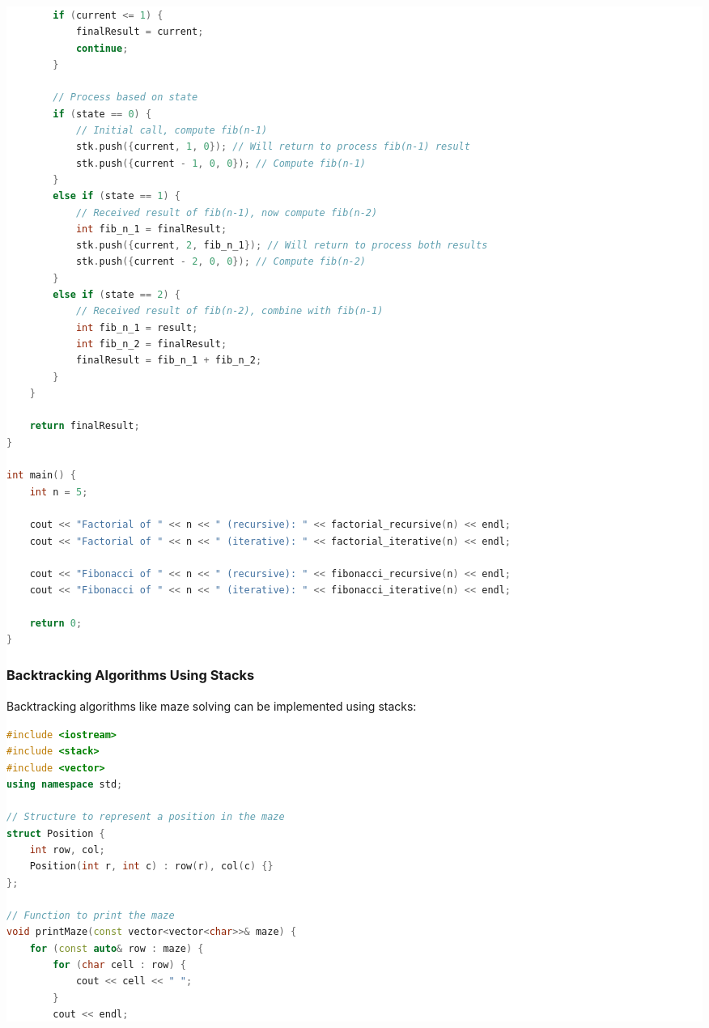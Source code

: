 ```cpp
        if (current <= 1) {
            finalResult = current;
            continue;
        }
        
        // Process based on state
        if (state == 0) {
            // Initial call, compute fib(n-1)
            stk.push({current, 1, 0}); // Will return to process fib(n-1) result
            stk.push({current - 1, 0, 0}); // Compute fib(n-1)
        }
        else if (state == 1) {
            // Received result of fib(n-1), now compute fib(n-2)
            int fib_n_1 = finalResult;
            stk.push({current, 2, fib_n_1}); // Will return to process both results
            stk.push({current - 2, 0, 0}); // Compute fib(n-2)
        }
        else if (state == 2) {
            // Received result of fib(n-2), combine with fib(n-1)
            int fib_n_1 = result;
            int fib_n_2 = finalResult;
            finalResult = fib_n_1 + fib_n_2;
        }
    }
    
    return finalResult;
}

int main() {
    int n = 5;
    
    cout << "Factorial of " << n << " (recursive): " << factorial_recursive(n) << endl;
    cout << "Factorial of " << n << " (iterative): " << factorial_iterative(n) << endl;
    
    cout << "Fibonacci of " << n << " (recursive): " << fibonacci_recursive(n) << endl;
    cout << "Fibonacci of " << n << " (iterative): " << fibonacci_iterative(n) << endl;
    
    return 0;
}
```

### Backtracking Algorithms Using Stacks

Backtracking algorithms like maze solving can be implemented using stacks:

```cpp
#include <iostream>
#include <stack>
#include <vector>
using namespace std;

// Structure to represent a position in the maze
struct Position {
    int row, col;
    Position(int r, int c) : row(r), col(c) {}
};

// Function to print the maze
void printMaze(const vector<vector<char>>& maze) {
    for (const auto& row : maze) {
        for (char cell : row) {
            cout << cell << " ";
        }
        cout << endl;
```
